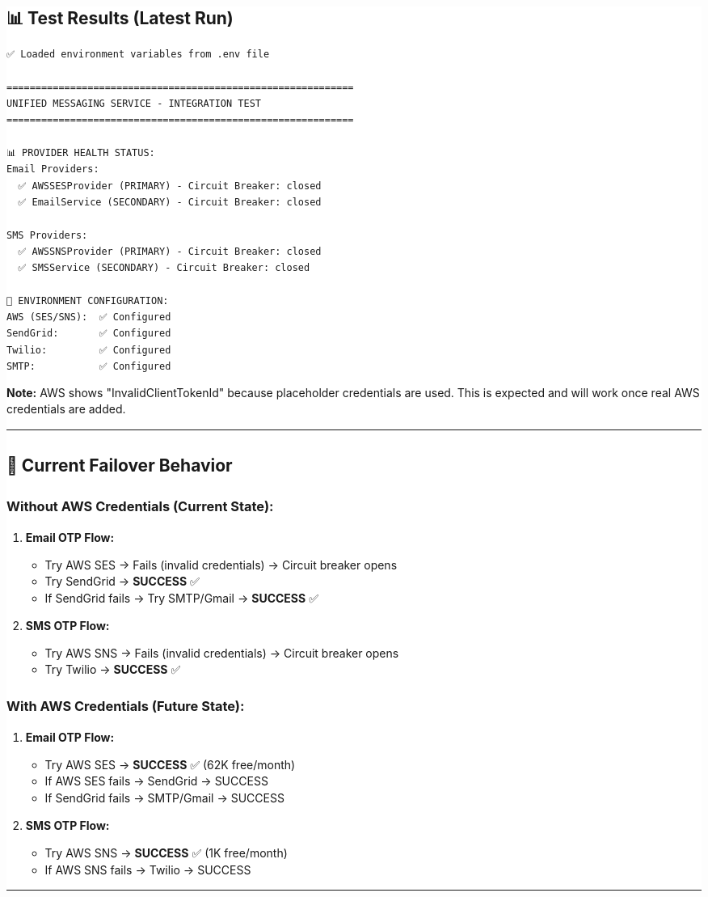 ## 📊 Test Results (Latest Run)

```
✅ Loaded environment variables from .env file

============================================================
UNIFIED MESSAGING SERVICE - INTEGRATION TEST
============================================================

📊 PROVIDER HEALTH STATUS:
Email Providers:
  ✅ AWSSESProvider (PRIMARY) - Circuit Breaker: closed
  ✅ EmailService (SECONDARY) - Circuit Breaker: closed

SMS Providers:
  ✅ AWSSNSProvider (PRIMARY) - Circuit Breaker: closed
  ✅ SMSService (SECONDARY) - Circuit Breaker: closed

🔧 ENVIRONMENT CONFIGURATION:
AWS (SES/SNS):  ✅ Configured
SendGrid:       ✅ Configured
Twilio:         ✅ Configured
SMTP:           ✅ Configured
```

**Note:** AWS shows "InvalidClientTokenId" because placeholder credentials are used. This is expected and will work once real AWS credentials are added.

---

## 🚀 Current Failover Behavior

### Without AWS Credentials (Current State):
1. **Email OTP Flow:**
   - Try AWS SES → Fails (invalid credentials) → Circuit breaker opens
   - Try SendGrid → **SUCCESS** ✅
   - If SendGrid fails → Try SMTP/Gmail → **SUCCESS** ✅

2. **SMS OTP Flow:**
   - Try AWS SNS → Fails (invalid credentials) → Circuit breaker opens
   - Try Twilio → **SUCCESS** ✅

### With AWS Credentials (Future State):
1. **Email OTP Flow:**
   - Try AWS SES → **SUCCESS** ✅ (62K free/month)
   - If AWS SES fails → SendGrid → SUCCESS
   - If SendGrid fails → SMTP/Gmail → SUCCESS

2. **SMS OTP Flow:**
   - Try AWS SNS → **SUCCESS** ✅ (1K free/month)
   - If AWS SNS fails → Twilio → SUCCESS

---